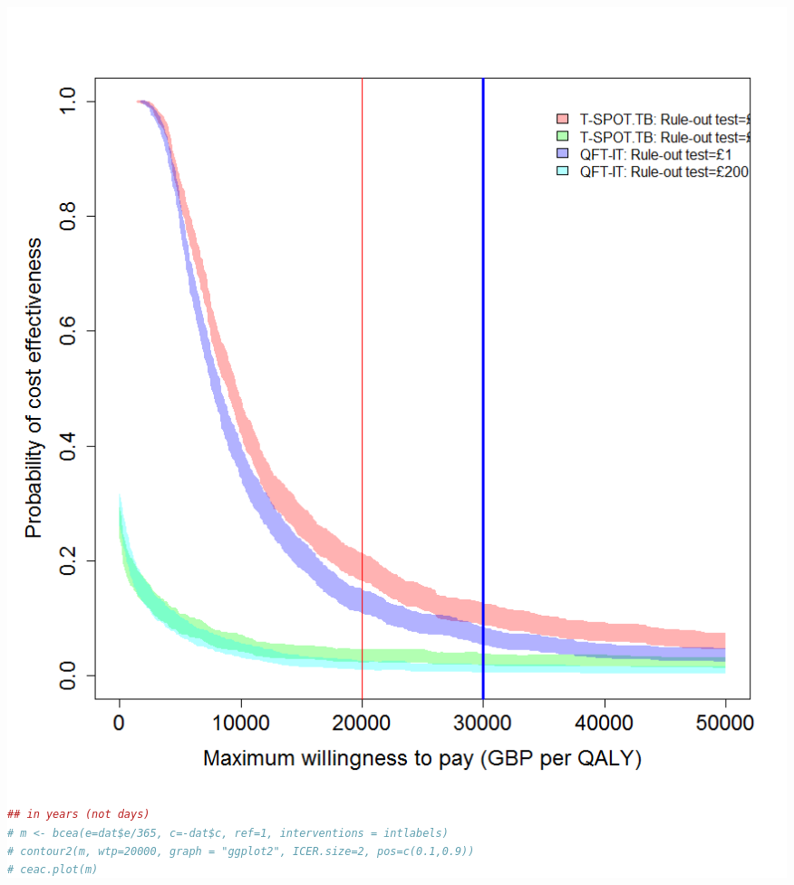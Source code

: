 ![](indiv-dectree_QFN_TSPOT-HIV-noindeterminates-RUNS_files/unnamed-chunk-7-5.png)

```r
## in years (not days)
# m <- bcea(e=dat$e/365, c=-dat$c, ref=1, interventions = intlabels)
# contour2(m, wtp=20000, graph = "ggplot2", ICER.size=2, pos=c(0.1,0.9))
# ceac.plot(m)
```
